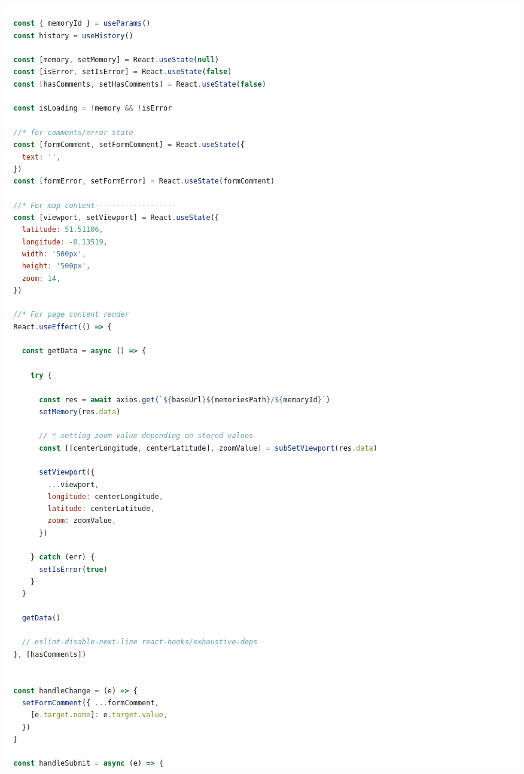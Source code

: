 ```js

  const { memoryId } = useParams()
  const history = useHistory()

  const [memory, setMemory] = React.useState(null)
  const [isError, setIsError] = React.useState(false)
  const [hasComments, setHasComments] = React.useState(false)

  const isLoading = !memory && !isError

  //* for comments/error state
  const [formComment, setFormComment] = React.useState({
    text: '',
  })
  const [formError, setFormError] = React.useState(formComment)

  //* For map content-------------------
  const [viewport, setViewport] = React.useState({
    latitude: 51.51106,
    longitude: -0.13519,
    width: '500px',
    height: '500px',
    zoom: 14,
  })

  //* For page content render
  React.useEffect(() => {

    const getData = async () => {

      try {

        const res = await axios.get(`${baseUrl}${memoriesPath}/${memoryId}`)
        setMemory(res.data)

        // * setting zoom value depending on stored values
        const [[centerLongitude, centerLatitude], zoomValue] = subSetViewport(res.data)

        setViewport({
          ...viewport,
          longitude: centerLongitude,
          latitude: centerLatitude,
          zoom: zoomValue,
        })

      } catch (err) {
        setIsError(true)
      }
    }

    getData()

    // eslint-disable-next-line react-hooks/exhaustive-deps
  }, [hasComments])


  const handleChange = (e) => {
    setFormComment({ ...formComment,
      [e.target.name]: e.target.value,
    })
  }

  const handleSubmit = async (e) => {
```